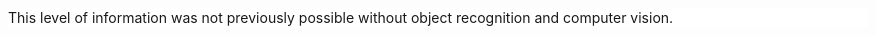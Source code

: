 This level of information was not previously possible without object recognition and computer vision.


